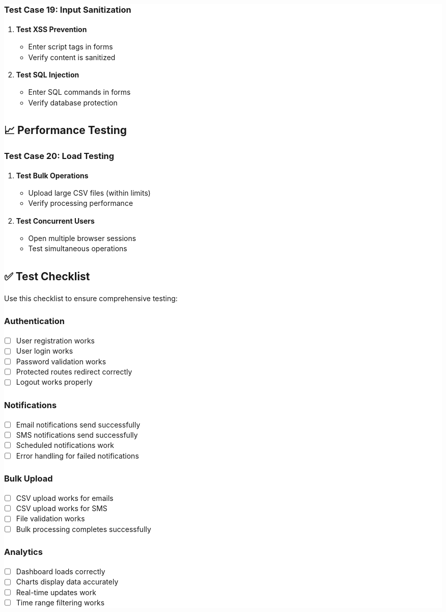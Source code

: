 ### Test Case 19: Input Sanitization

1. **Test XSS Prevention**
   - Enter script tags in forms
   - Verify content is sanitized

2. **Test SQL Injection**
   - Enter SQL commands in forms
   - Verify database protection

## 📈 Performance Testing

### Test Case 20: Load Testing

1. **Test Bulk Operations**
   - Upload large CSV files (within limits)
   - Verify processing performance

2. **Test Concurrent Users**
   - Open multiple browser sessions
   - Test simultaneous operations

## ✅ Test Checklist

Use this checklist to ensure comprehensive testing:

### Authentication
- [ ] User registration works
- [ ] User login works
- [ ] Password validation works
- [ ] Protected routes redirect correctly
- [ ] Logout works properly

### Notifications
- [ ] Email notifications send successfully
- [ ] SMS notifications send successfully
- [ ] Scheduled notifications work
- [ ] Error handling for failed notifications

### Bulk Upload
- [ ] CSV upload works for emails
- [ ] CSV upload works for SMS
- [ ] File validation works
- [ ] Bulk processing completes successfully

### Analytics
- [ ] Dashboard loads correctly
- [ ] Charts display data accurately
- [ ] Real-time updates work
- [ ] Time range filtering works
